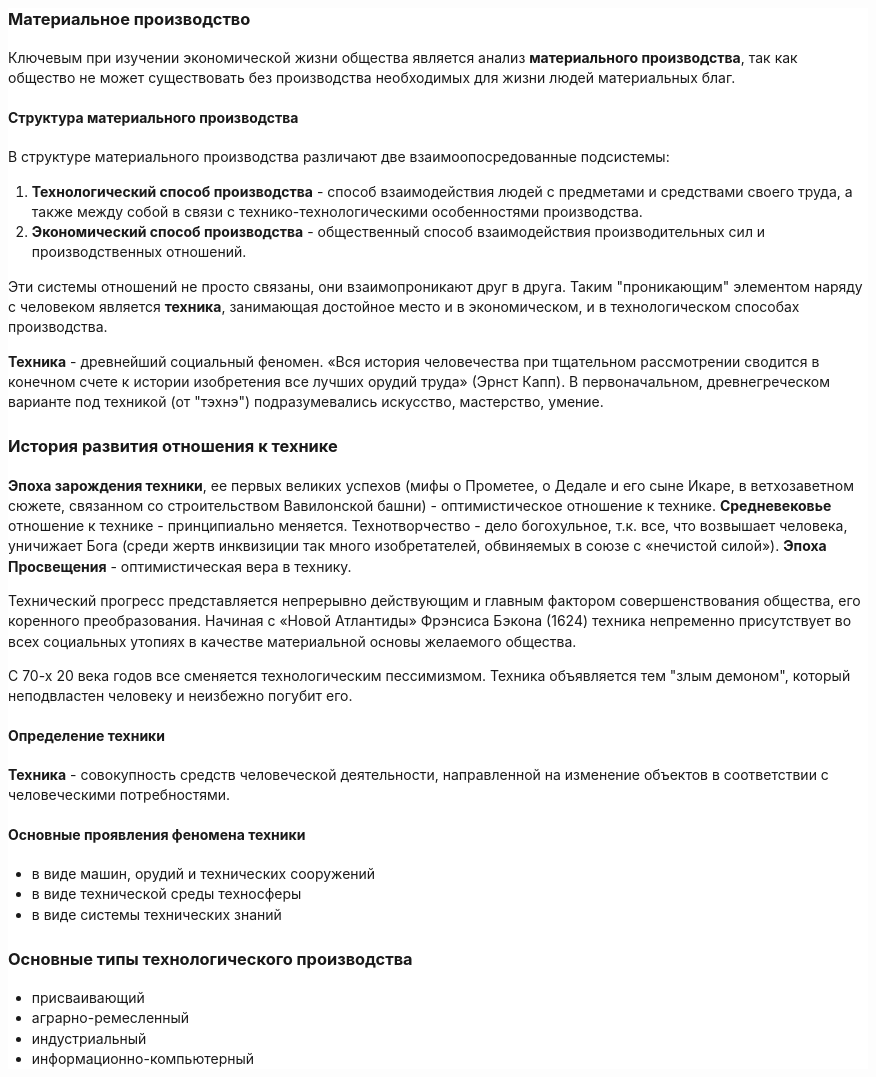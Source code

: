 ### Материальное производство
Ключевым при изучении экономической жизни общества является анализ **материального производства**, так как общество не может существовать без производства необходимых для жизни людей материальных благ.

#### Структура материального производства
В структуре материального производства различают две взаимоопосредованные подсистемы:
1. **Технологический способ производства** - способ взаимодействия людей с предметами и средствами своего труда, а также между собой в связи с технико-технологическими особенностями производства.
2. **Экономический способ производства** - общественный способ взаимодействия производительных сил и производственных отношений.

Эти системы отношений не просто связаны, они взаимопроникают друг в друга. Таким "проникающим" элементом наряду с человеком является **техника**, занимающая достойное место и в экономическом, и в технологическом способах производства.

**Техника** - древнейший социальный феномен. «Вся история человечества при тщательном рассмотрении сводится в конечном счете к истории изобретения все лучших орудий труда» (Эрнст Капп). В первоначальном, древнегреческом варианте под техникой (от "тэхнэ") подразумевались искусство, мастерство, умение.

### История развития отношения к технике
**Эпоха зарождения техники**, ее первых великих успехов (мифы о Прометее, о Дедале и его сыне Икаре, в ветхозаветном сюжете, связанном со строительством Вавилонской башни) - оптимистическое отношение к технике.
**Средневековье** отношение к технике - принципиально меняется. Технотворчество - дело богохульное, т.к. все, что возвышает человека, уничижает Бога (среди жертв инквизиции так много изобретателей, обвиняемых в союзе с «нечистой силой»).
**Эпоха Просвещения** - оптимистическая вера в технику.

Технический прогресс представляется непрерывно действующим и главным фактором совершенствования общества, его коренного преобразования. Начиная с «Новой Атлантиды» Фрэнсиса Бэкона (1624) техника непременно присутствует во всех социальных утопиях в качестве материальной основы желаемого общества.

С 70-х 20 века годов все сменяется технологическим пессимизмом. Техника объявляется тем "злым демоном", который неподвластен человеку и неизбежно погубит его.

#### Определение техники
**Техника** - совокупность средств человеческой деятельности, направленной на изменение объектов в соответствии с человеческими потребностями.

#### Основные проявления феномена техники
- в виде машин, орудий и технических сооружений
- в виде технической среды техносферы
- в виде системы технических знаний

### Основные типы технологического производства
- присваивающий
- аграрно-ремесленный
- индустриальный
- информационно-компьютерный
